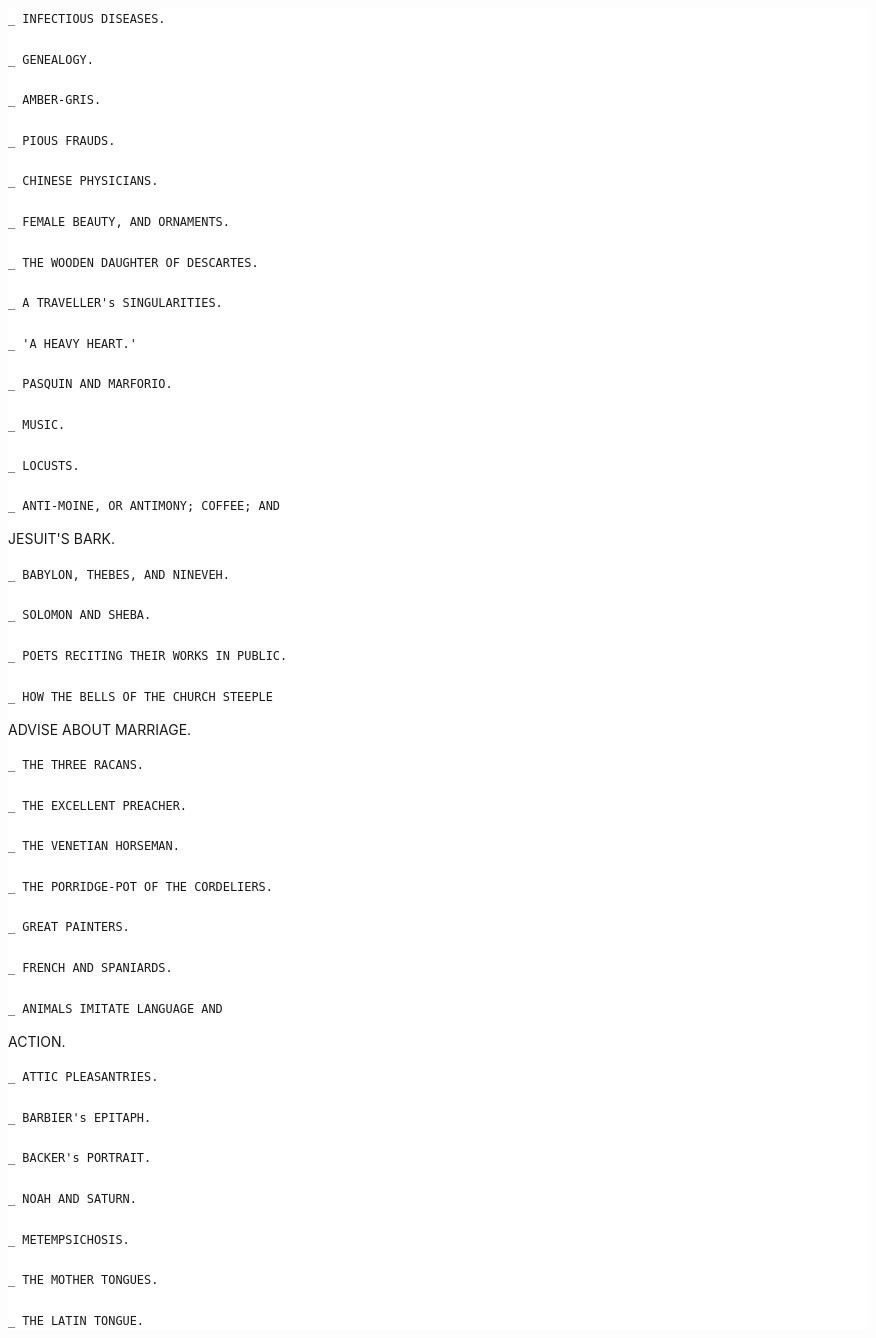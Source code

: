     _ INFECTIOUS DISEASES.

    _ GENEALOGY.

    _ AMBER-GRIS.

    _ PIOUS FRAUDS.

    _ CHINESE PHYSICIANS.

    _ FEMALE BEAUTY, AND ORNAMENTS.

    _ THE WOODEN DAUGHTER OF DESCARTES.

    _ A TRAVELLER's SINGULARITIES.

    _ 'A HEAVY HEART.'

    _ PASQUIN AND MARFORIO.

    _ MUSIC.

    _ LOCUSTS.

    _ ANTI-MOINE, OR ANTIMONY; COFFEE; AND
JESUIT'S BARK.

    _ BABYLON, THEBES, AND NINEVEH.

    _ SOLOMON AND SHEBA.

    _ POETS RECITING THEIR WORKS IN PUBLIC.

    _ HOW THE BELLS OF THE CHURCH STEEPLE
ADVISE ABOUT MARRIAGE.

    _ THE THREE RACANS.

    _ THE EXCELLENT PREACHER.

    _ THE VENETIAN HORSEMAN.

    _ THE PORRIDGE-POT OF THE CORDELIERS.

    _ GREAT PAINTERS.

    _ FRENCH AND SPANIARDS.

    _ ANIMALS IMITATE LANGUAGE AND
ACTION.

    _ ATTIC PLEASANTRIES.

    _ BARBIER's EPITAPH.

    _ BACKER's PORTRAIT.

    _ NOAH AND SATURN.

    _ METEMPSICHOSIS.

    _ THE MOTHER TONGUES.

    _ THE LATIN TONGUE.
